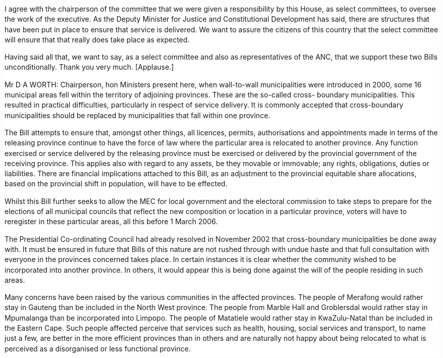 I agree with the chairperson of the committee that we were given a
responsibility by this House, as select committees, to oversee the work of
the executive. As the Deputy Minister for Justice and Constitutional
Development has said, there are structures that have been put in place to
ensure that service is delivered. We want to assure the citizens of this
country that the select committee will ensure that that really does take
place as expected.

Having said all that, we want to say, as a select committee and also as
representatives of the ANC, that we support these two Bills
unconditionally. Thank you very much. [Applause.]

Mr D A WORTH: Chairperson, hon Ministers present here, when wall-to-wall
municipalities were introduced in 2000, some 16 municipal areas fell within
the territory of adjoining provinces. These are the so-called cross-
boundary municipalities. This resulted in practical difficulties,
particularly in respect of service delivery. It is commonly accepted that
cross-boundary municipalities should be replaced by municipalities that
fall within one province.

The Bill attempts to ensure that, amongst other things, all licences,
permits, authorisations and appointments made in terms of the releasing
province continue to have the force of law where the particular area is
relocated to another province. Any function exercised or service delivered
by the releasing province must be exercised or delivered by the provincial
government of the receiving province. This applies also with regard to any
assets, be they movable or immovable; any rights, obligations, duties or
liabilities.
There are financial implications attached to this Bill, as an adjustment to
the provincial equitable share allocations, based on the provincial shift
in population, will have to be effected.

Whilst this Bill further seeks to allow the MEC for local government and
the electoral commission to take steps to prepare for the elections of all
municipal councils that reflect the new composition or location in a
particular province, voters will have to reregister in these particular
areas, all this before 1 March 2006.

The Presidential Co-ordinating Council had already resolved in November
2002 that cross-boundary municipalities be done away with. It must be
ensured in future that Bills of this nature are not rushed through with
undue haste and that full consultation with everyone in the provinces
concerned takes place. In certain instances it is clear whether the
community wished to be incorporated into another province. In others, it
would appear this is being done against the will of the people residing in
such areas.

Many concerns have been raised by the various communities in the affected
provinces. The people of Merafong would rather stay in Gauteng than be
included in the North West province. The people from Marble Hall and
Groblersdal would rather stay in Mpumalanga than be incorporated into
Limpopo. The people of Matatiele would rather stay in KwaZulu-Natal than be
included in the Eastern Cape. Such people affected perceive that services
such as health, housing, social services and transport, to name just a few,
are better in the more efficient provinces than in others and are naturally
not happy about being relocated to what is perceived as a disorganised or
less functional province.
